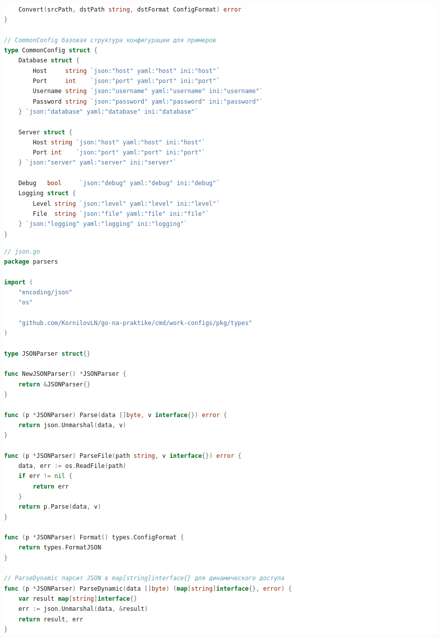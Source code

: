 ```GO
	Convert(srcPath, dstPath string, dstFormat ConfigFormat) error
}

// CommonConfig базовая структура конфигурации для примеров
type CommonConfig struct {
	Database struct {
		Host     string `json:"host" yaml:"host" ini:"host"`
		Port     int    `json:"port" yaml:"port" ini:"port"`
		Username string `json:"username" yaml:"username" ini:"username"`
		Password string `json:"password" yaml:"password" ini:"password"`
	} `json:"database" yaml:"database" ini:"database"`
	
	Server struct {
		Host string `json:"host" yaml:"host" ini:"host"`
		Port int    `json:"port" yaml:"port" ini:"port"`
	} `json:"server" yaml:"server" ini:"server"`
	
	Debug   bool     `json:"debug" yaml:"debug" ini:"debug"`
	Logging struct {
		Level string `json:"level" yaml:"level" ini:"level"`
		File  string `json:"file" yaml:"file" ini:"file"`
	} `json:"logging" yaml:"logging" ini:"logging"`
}
```

```GO
// json.go 
package parsers

import (
	"encoding/json"
	"os"

	"github.com/KornilovLN/go-na-praktike/cmd/work-configs/pkg/types"
)

type JSONParser struct{}

func NewJSONParser() *JSONParser {
	return &JSONParser{}
}

func (p *JSONParser) Parse(data []byte, v interface{}) error {
	return json.Unmarshal(data, v)
}

func (p *JSONParser) ParseFile(path string, v interface{}) error {
	data, err := os.ReadFile(path)
	if err != nil {
		return err
	}
	return p.Parse(data, v)
}

func (p *JSONParser) Format() types.ConfigFormat {
	return types.FormatJSON
}

// ParseDynamic парсит JSON в map[string]interface{} для динамического доступа
func (p *JSONParser) ParseDynamic(data []byte) (map[string]interface{}, error) {
	var result map[string]interface{}
	err := json.Unmarshal(data, &result)
	return result, err
}
```